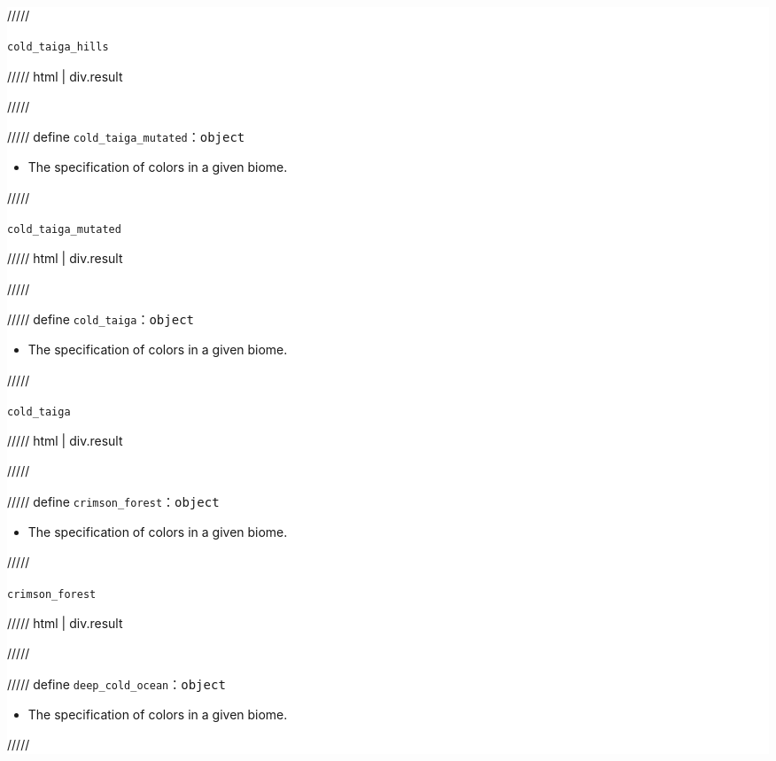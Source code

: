 
/////

<div class="language-text highlight"><span class="filename"><code>cold_taiga_hills</code></span><pre id="__code_1"><span></span></pre></div>

///// html | div.result

/////


///// define
`cold_taiga_mutated`：<samp>object</samp>

- The specification of colors in a given biome.


/////

<div class="language-text highlight"><span class="filename"><code>cold_taiga_mutated</code></span><pre id="__code_1"><span></span></pre></div>

///// html | div.result

/////


///// define
`cold_taiga`：<samp>object</samp>

- The specification of colors in a given biome.


/////

<div class="language-text highlight"><span class="filename"><code>cold_taiga</code></span><pre id="__code_1"><span></span></pre></div>

///// html | div.result

/////


///// define
`crimson_forest`：<samp>object</samp>

- The specification of colors in a given biome.


/////

<div class="language-text highlight"><span class="filename"><code>crimson_forest</code></span><pre id="__code_1"><span></span></pre></div>

///// html | div.result

/////


///// define
`deep_cold_ocean`：<samp>object</samp>

- The specification of colors in a given biome.


/////
